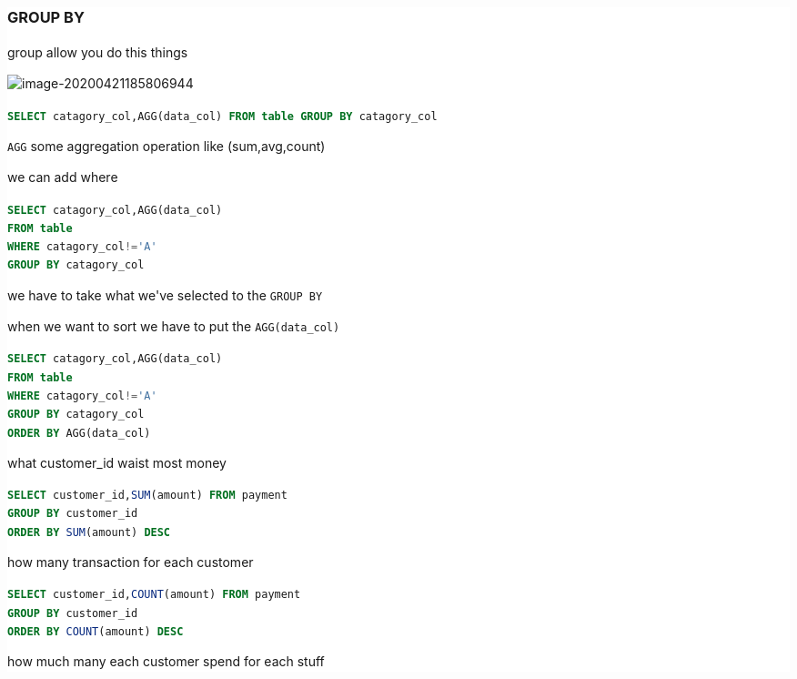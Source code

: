 

### GROUP BY

group allow you do this things

![image-20200421185806944](/home/aviad/.config/Typora/typora-user-images/image-20200421185806944.png)





```sql
SELECT catagory_col,AGG(data_col) FROM table GROUP BY catagory_col
```

`AGG` some aggregation operation like (sum,avg,count)

we can add where

```sql
SELECT catagory_col,AGG(data_col) 
FROM table
WHERE catagory_col!='A'
GROUP BY catagory_col
```



we have to take what we've selected to the `GROUP BY`

when we want to sort we have to put the `AGG(data_col)`

```sql
SELECT catagory_col,AGG(data_col) 
FROM table
WHERE catagory_col!='A'
GROUP BY catagory_col
ORDER BY AGG(data_col) 
```



what customer_id waist most money

```sql
SELECT customer_id,SUM(amount) FROM payment
GROUP BY customer_id
ORDER BY SUM(amount) DESC
```



how many transaction for each customer

```sql
SELECT customer_id,COUNT(amount) FROM payment
GROUP BY customer_id
ORDER BY COUNT(amount) DESC
```



how much many each customer spend for each stuff
